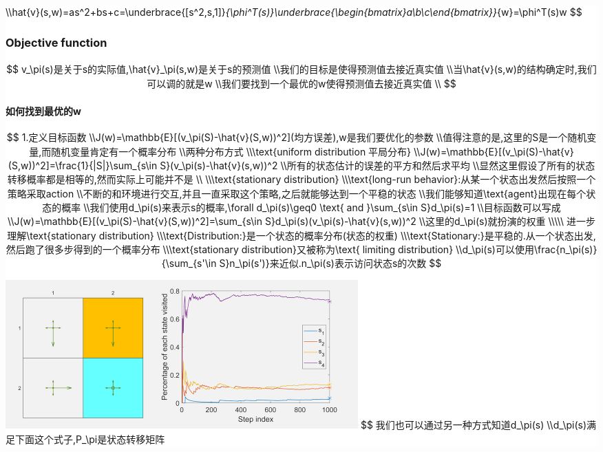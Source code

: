 \\\hat{v}(s,w)=as^2+bs+c=\underbrace{[s^2,s,1]}_{\phi^T(s)}\underbrace{\begin{bmatrix}a\\b\\c\end{bmatrix}}_{w}=\phi^T(s)w
$$

### Objective function 

$$
v_\pi(s)是关于s的实际值,\hat{v}_\pi(s,w)是关于s的预测值
\\我们的目标是使得预测值去接近真实值
\\当\hat{v}(s,w)的结构确定时,我们可以调的就是w
\\我们要找到一个最优的w使得预测值去接近真实值
\\
$$

#### 如何找到最优的w

$$
1.定义目标函数
\\J(w)=\mathbb{E}[(v_\pi(S)-\hat{v}(S,w))^2](均方误差),w是我们要优化的参数
\\值得注意的是,这里的S是一个随机变量,而随机变量肯定有一个概率分布
\\两种分布方式
\\\text{uniform distribution 平局分布}
\\J(w)=\mathbb{E}[(v_\pi(S)-\hat{v}(S,w))^2]=\frac{1}{|S|}\sum_{s\in S}(v_\pi(s)-\hat{v}(s,w))^2
\\所有的状态估计的误差的平方和然后求平均 
\\显然这里假设了所有的状态转移概率都是相等的,然而实际上可能并不是
\\
\\\text{stationary distribution}
\\\text{long-run behavior}:从某一个状态出发然后按照一个策略采取action
\\不断的和环境进行交互,并且一直采取这个策略,之后就能够达到一个平稳的状态
\\我们能够知道\text{agent}出现在每个状态的概率
\\我们使用d_\pi(s)来表示s的概率,\forall d_\pi(s)\geq0 \text{ and }\sum_{s\in S}d_\pi(s)=1
\\目标函数可以写成
\\J(w)=\mathbb{E}[(v_\pi(S)-\hat{v}(S,w))^2]=\sum_{s\in S}d_\pi(s)(v_\pi(s)-\hat{v}(s,w))^2
\\这里的d_\pi(s)就扮演的权重
\\\\\
进一步理解\text{stationary distribution}
\\\text{Distribution:}是一个状态的概率分布(状态的权重)
\\\text{Stationary:}是平稳的.从一个状态出发,然后跑了很多步得到的一个概率分布
\\\text{stationary distribution}又被称为\text{ limiting distribution}
\\d_\pi(s)可以使用\frac{n_\pi(s)}{\sum_{s'\in S}n_\pi(s')}来近似.n_\pi(s)表示访问状态s的次数
$$

<img src="./image/image-20250909152737866.png" alt="image-20250909152737866" style="zoom:50%;" />
$$
我们也可以通过另一种方式知道d_\pi(s)
\\d_\pi(s)满足下面这个式子,P_\pi是状态转移矩阵